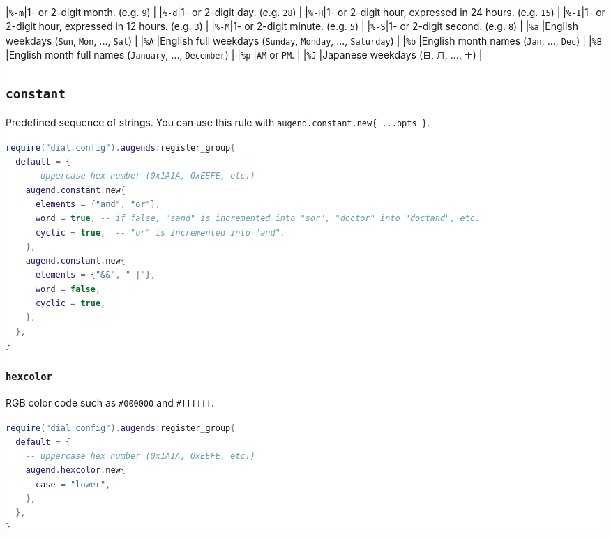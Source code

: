|`%-m`|1- or 2-digit month. (e.g. `9`)                                               |
|`%-d`|1- or 2-digit day. (e.g. `28`)                                                |
|`%-H`|1- or 2-digit hour, expressed in 24 hours. (e.g. `15`)                        |
|`%-I`|1- or 2-digit hour, expressed in 12 hours. (e.g. `3`)                         |
|`%-M`|1- or 2-digit minute. (e.g. `5`)                                              |
|`%-S`|1- or 2-digit second. (e.g. `8`)                                              |
|`%a` |English weekdays (`Sun`, `Mon`, ..., `Sat`)                                   |
|`%A` |English full weekdays (`Sunday`, `Monday`, ..., `Saturday`)                   |
|`%b` |English month names (`Jan`, ..., `Dec`)                                       |
|`%B` |English month full names (`January`, ..., `December`)                         |
|`%p` |`AM` or `PM`.                                                                 |
|`%J` |Japanese weekdays (`日`, `月`, ..., `土`)                                     |

## `constant`

Predefined sequence of strings. You can use this rule with `augend.constant.new{ ...opts }`.

```lua
require("dial.config").augends:register_group{
  default = {
    -- uppercase hex number (0x1A1A, 0xEEFE, etc.)
    augend.constant.new{
      elements = {"and", "or"},
      word = true, -- if false, "sand" is incremented into "sor", "doctor" into "doctand", etc.
      cyclic = true,  -- "or" is incremented into "and".
    },
    augend.constant.new{
      elements = {"&&", "||"},
      word = false,
      cyclic = true,
    },
  },
}
```

### `hexcolor`

RGB color code such as `#000000` and `#ffffff`.

```lua
require("dial.config").augends:register_group{
  default = {
    -- uppercase hex number (0x1A1A, 0xEEFE, etc.)
    augend.hexcolor.new{
      case = "lower",
    },
  },
}
```
